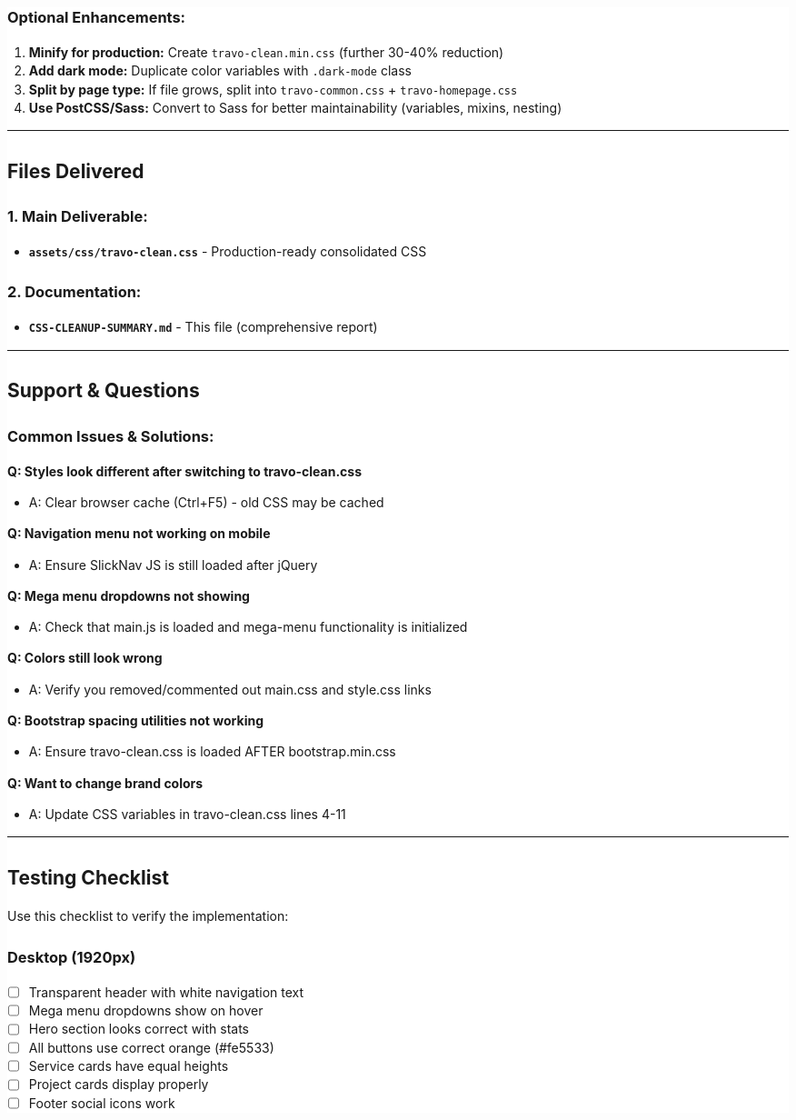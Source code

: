 ### Optional Enhancements:
1. **Minify for production:** Create `travo-clean.min.css` (further 30-40% reduction)
2. **Add dark mode:** Duplicate color variables with `.dark-mode` class
3. **Split by page type:** If file grows, split into `travo-common.css` + `travo-homepage.css`
4. **Use PostCSS/Sass:** Convert to Sass for better maintainability (variables, mixins, nesting)

---

## Files Delivered

### 1. Main Deliverable:
- **`assets/css/travo-clean.css`** - Production-ready consolidated CSS

### 2. Documentation:
- **`CSS-CLEANUP-SUMMARY.md`** - This file (comprehensive report)

---

## Support & Questions

### Common Issues & Solutions:

**Q: Styles look different after switching to travo-clean.css**
- A: Clear browser cache (Ctrl+F5) - old CSS may be cached

**Q: Navigation menu not working on mobile**
- A: Ensure SlickNav JS is still loaded after jQuery

**Q: Mega menu dropdowns not showing**
- A: Check that main.js is loaded and mega-menu functionality is initialized

**Q: Colors still look wrong**
- A: Verify you removed/commented out main.css and style.css links

**Q: Bootstrap spacing utilities not working**
- A: Ensure travo-clean.css is loaded AFTER bootstrap.min.css

**Q: Want to change brand colors**
- A: Update CSS variables in travo-clean.css lines 4-11

---

## Testing Checklist

Use this checklist to verify the implementation:

### Desktop (1920px)
- [ ] Transparent header with white navigation text
- [ ] Mega menu dropdowns show on hover
- [ ] Hero section looks correct with stats
- [ ] All buttons use correct orange (#fe5533)
- [ ] Service cards have equal heights
- [ ] Project cards display properly
- [ ] Footer social icons work
